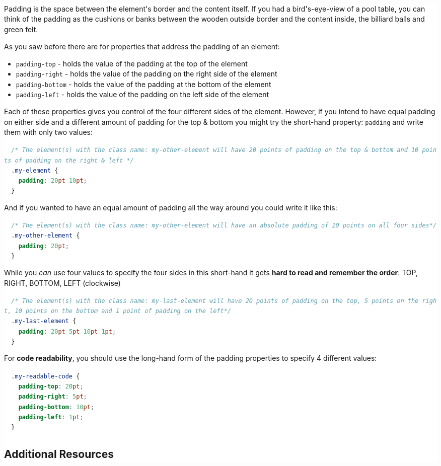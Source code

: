 Padding is the space between the element's border and the content itself. If you had a bird's-eye-view of a pool table, you can think of the padding as the cushions or banks between the wooden outside border and the content inside, the billiard balls and green felt.

As you saw before there are for properties that address the padding of an element:

* `padding-top` - holds the value of the padding at the top of the element
* `padding-right` - holds the value of the padding on the right side of the element
* `padding-bottom` - holds the value of the padding at the bottom of the element
* `padding-left` - holds the value of the padding on the left side of the element

Each of these properties gives you control of the four different sides of the element. However, if you intend to have equal padding on either side and a different amount of padding for the top & bottom you might try the short-hand property: `padding` and write them with only two values:

```css
  /* The element(s) with the class name: my-other-element will have 20 points of padding on the top & bottom and 10 points of padding on the right & left */
  .my-element {
    padding: 20pt 10pt;
  }
```

And if you wanted to have an equal amount of padding all the way around you could write it like this:

```css
  /* The element(s) with the class name: my-other-element will have an absolute padding of 20 points on all four sides*/
  .my-other-element {
    padding: 20pt;
  }
```

While you *can* use four values to specify the four sides in this short-hand it gets **hard to read and remember the order**: TOP, RIGHT, BOTTOM, LEFT (clockwise)

```css
  /* The element(s) with the class name: my-last-element will have 20 points of padding on the top, 5 points on the right, 10 points on the bottom and 1 point of padding on the left*/
  .my-last-element {
    padding: 20pt 5pt 10pt 1pt;
  }
```

For **code readability**, you should use the long-hand form of the padding properties to specify 4 different values:

```css
  .my-readable-code {
    padding-top: 20pt;
    padding-right: 5pt;
    padding-bottom: 10pt;
    padding-left: 1pt;
  }
```

## Additional Resources
